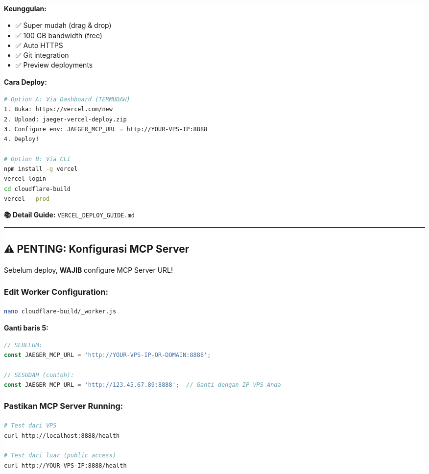 **Keunggulan:**
- ✅ Super mudah (drag & drop)
- ✅ 100 GB bandwidth (free)
- ✅ Auto HTTPS
- ✅ Git integration
- ✅ Preview deployments

**Cara Deploy:**

```bash
# Option A: Via Dashboard (TERMUDAH)
1. Buka: https://vercel.com/new
2. Upload: jaeger-vercel-deploy.zip
3. Configure env: JAEGER_MCP_URL = http://YOUR-VPS-IP:8888
4. Deploy!

# Option B: Via CLI
npm install -g vercel
vercel login
cd cloudflare-build
vercel --prod
```

**📚 Detail Guide:** `VERCEL_DEPLOY_GUIDE.md`

---

## ⚠️ **PENTING: Konfigurasi MCP Server**

Sebelum deploy, **WAJIB** configure MCP Server URL!

### **Edit Worker Configuration:**

```bash
nano cloudflare-build/_worker.js
```

**Ganti baris 5:**
```javascript
// SEBELUM:
const JAEGER_MCP_URL = 'http://YOUR-VPS-IP-OR-DOMAIN:8888';

// SESUDAH (contoh):
const JAEGER_MCP_URL = 'http://123.45.67.89:8888';  // Ganti dengan IP VPS Anda
```

### **Pastikan MCP Server Running:**

```bash
# Test dari VPS
curl http://localhost:8888/health

# Test dari luar (public access)
curl http://YOUR-VPS-IP:8888/health
```
